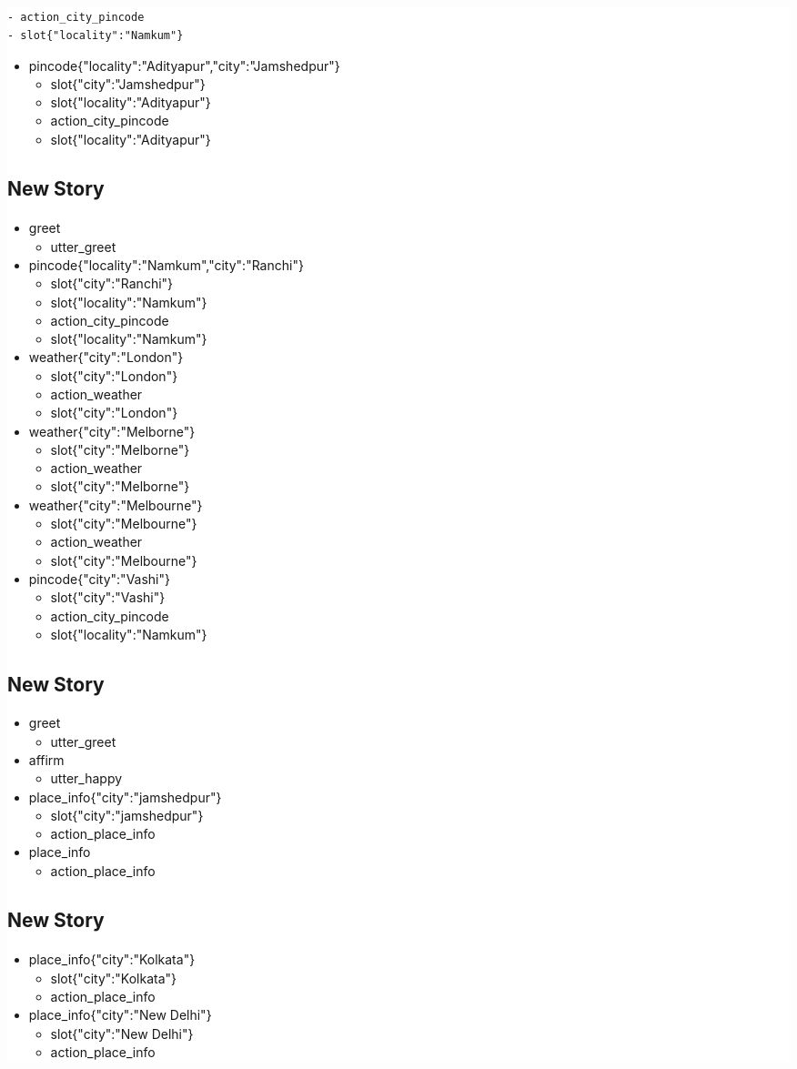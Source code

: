     - action_city_pincode
    - slot{"locality":"Namkum"}
* pincode{"locality":"Adityapur","city":"Jamshedpur"}
    - slot{"city":"Jamshedpur"}
    - slot{"locality":"Adityapur"}
    - action_city_pincode
    - slot{"locality":"Adityapur"}

## New Story

* greet
    - utter_greet
* pincode{"locality":"Namkum","city":"Ranchi"}
    - slot{"city":"Ranchi"}
    - slot{"locality":"Namkum"}
    - action_city_pincode
    - slot{"locality":"Namkum"}
* weather{"city":"London"}
    - slot{"city":"London"}
    - action_weather
    - slot{"city":"London"}
* weather{"city":"Melborne"}
    - slot{"city":"Melborne"}
    - action_weather
    - slot{"city":"Melborne"}
* weather{"city":"Melbourne"}
    - slot{"city":"Melbourne"}
    - action_weather
    - slot{"city":"Melbourne"}
* pincode{"city":"Vashi"}
    - slot{"city":"Vashi"}
    - action_city_pincode
    - slot{"locality":"Namkum"}

## New Story

* greet
    - utter_greet
* affirm
    - utter_happy
* place_info{"city":"jamshedpur"}
    - slot{"city":"jamshedpur"}
    - action_place_info
* place_info
    - action_place_info

## New Story

* place_info{"city":"Kolkata"}
    - slot{"city":"Kolkata"}
    - action_place_info
* place_info{"city":"New Delhi"}
    - slot{"city":"New Delhi"}
    - action_place_info
